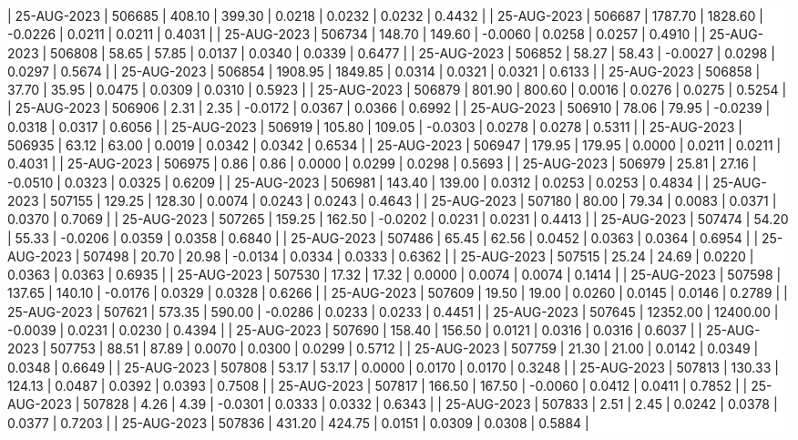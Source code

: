 | 25-AUG-2023 | 506685 | 408.10 | 399.30 | 0.0218 | 0.0232 | 0.0232 | 0.4432 |
| 25-AUG-2023 | 506687 | 1787.70 | 1828.60 | -0.0226 | 0.0211 | 0.0211 | 0.4031 |
| 25-AUG-2023 | 506734 | 148.70 | 149.60 | -0.0060 | 0.0258 | 0.0257 | 0.4910 |
| 25-AUG-2023 | 506808 | 58.65 | 57.85 | 0.0137 | 0.0340 | 0.0339 | 0.6477 |
| 25-AUG-2023 | 506852 | 58.27 | 58.43 | -0.0027 | 0.0298 | 0.0297 | 0.5674 |
| 25-AUG-2023 | 506854 | 1908.95 | 1849.85 | 0.0314 | 0.0321 | 0.0321 | 0.6133 |
| 25-AUG-2023 | 506858 | 37.70 | 35.95 | 0.0475 | 0.0309 | 0.0310 | 0.5923 |
| 25-AUG-2023 | 506879 | 801.90 | 800.60 | 0.0016 | 0.0276 | 0.0275 | 0.5254 |
| 25-AUG-2023 | 506906 | 2.31 | 2.35 | -0.0172 | 0.0367 | 0.0366 | 0.6992 |
| 25-AUG-2023 | 506910 | 78.06 | 79.95 | -0.0239 | 0.0318 | 0.0317 | 0.6056 |
| 25-AUG-2023 | 506919 | 105.80 | 109.05 | -0.0303 | 0.0278 | 0.0278 | 0.5311 |
| 25-AUG-2023 | 506935 | 63.12 | 63.00 | 0.0019 | 0.0342 | 0.0342 | 0.6534 |
| 25-AUG-2023 | 506947 | 179.95 | 179.95 | 0.0000 | 0.0211 | 0.0211 | 0.4031 |
| 25-AUG-2023 | 506975 | 0.86 | 0.86 | 0.0000 | 0.0299 | 0.0298 | 0.5693 |
| 25-AUG-2023 | 506979 | 25.81 | 27.16 | -0.0510 | 0.0323 | 0.0325 | 0.6209 |
| 25-AUG-2023 | 506981 | 143.40 | 139.00 | 0.0312 | 0.0253 | 0.0253 | 0.4834 |
| 25-AUG-2023 | 507155 | 129.25 | 128.30 | 0.0074 | 0.0243 | 0.0243 | 0.4643 |
| 25-AUG-2023 | 507180 | 80.00 | 79.34 | 0.0083 | 0.0371 | 0.0370 | 0.7069 |
| 25-AUG-2023 | 507265 | 159.25 | 162.50 | -0.0202 | 0.0231 | 0.0231 | 0.4413 |
| 25-AUG-2023 | 507474 | 54.20 | 55.33 | -0.0206 | 0.0359 | 0.0358 | 0.6840 |
| 25-AUG-2023 | 507486 | 65.45 | 62.56 | 0.0452 | 0.0363 | 0.0364 | 0.6954 |
| 25-AUG-2023 | 507498 | 20.70 | 20.98 | -0.0134 | 0.0334 | 0.0333 | 0.6362 |
| 25-AUG-2023 | 507515 | 25.24 | 24.69 | 0.0220 | 0.0363 | 0.0363 | 0.6935 |
| 25-AUG-2023 | 507530 | 17.32 | 17.32 | 0.0000 | 0.0074 | 0.0074 | 0.1414 |
| 25-AUG-2023 | 507598 | 137.65 | 140.10 | -0.0176 | 0.0329 | 0.0328 | 0.6266 |
| 25-AUG-2023 | 507609 | 19.50 | 19.00 | 0.0260 | 0.0145 | 0.0146 | 0.2789 |
| 25-AUG-2023 | 507621 | 573.35 | 590.00 | -0.0286 | 0.0233 | 0.0233 | 0.4451 |
| 25-AUG-2023 | 507645 | 12352.00 | 12400.00 | -0.0039 | 0.0231 | 0.0230 | 0.4394 |
| 25-AUG-2023 | 507690 | 158.40 | 156.50 | 0.0121 | 0.0316 | 0.0316 | 0.6037 |
| 25-AUG-2023 | 507753 | 88.51 | 87.89 | 0.0070 | 0.0300 | 0.0299 | 0.5712 |
| 25-AUG-2023 | 507759 | 21.30 | 21.00 | 0.0142 | 0.0349 | 0.0348 | 0.6649 |
| 25-AUG-2023 | 507808 | 53.17 | 53.17 | 0.0000 | 0.0170 | 0.0170 | 0.3248 |
| 25-AUG-2023 | 507813 | 130.33 | 124.13 | 0.0487 | 0.0392 | 0.0393 | 0.7508 |
| 25-AUG-2023 | 507817 | 166.50 | 167.50 | -0.0060 | 0.0412 | 0.0411 | 0.7852 |
| 25-AUG-2023 | 507828 | 4.26 | 4.39 | -0.0301 | 0.0333 | 0.0332 | 0.6343 |
| 25-AUG-2023 | 507833 | 2.51 | 2.45 | 0.0242 | 0.0378 | 0.0377 | 0.7203 |
| 25-AUG-2023 | 507836 | 431.20 | 424.75 | 0.0151 | 0.0309 | 0.0308 | 0.5884 |